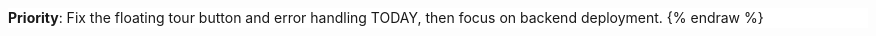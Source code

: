 **Priority**: Fix the floating tour button and error handling TODAY, then focus on backend deployment.
{% endraw %}
